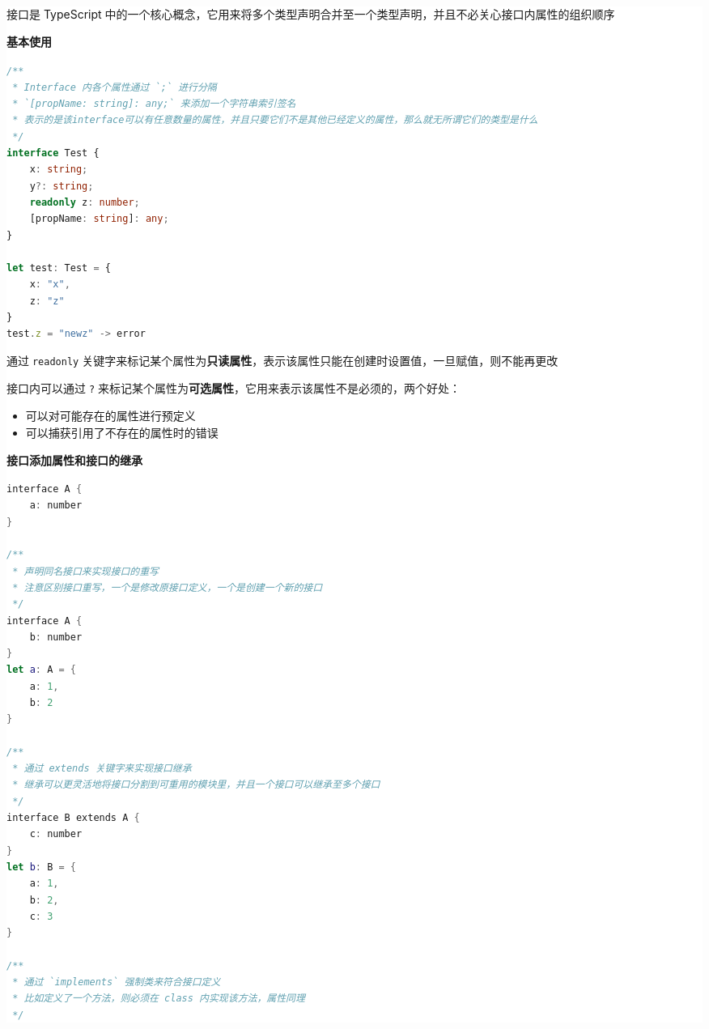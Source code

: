接口是 TypeScript 中的一个核心概念，它用来将多个类型声明合并至一个类型声明，并且不必关心接口内属性的组织顺序

**基本使用**

```typescript
/**
 * Interface 内各个属性通过 `;` 进行分隔
 * `[propName: string]: any;` 来添加一个字符串索引签名
 * 表示的是该interface可以有任意数量的属性，并且只要它们不是其他已经定义的属性，那么就无所谓它们的类型是什么
 */
interface Test {
    x: string;
    y?: string;
    readonly z: number;
    [propName: string]: any;
}

let test: Test = {
    x: "x",
    z: "z"
}
test.z = "newz" -> error
```

通过 `readonly` 关键字来标记某个属性为**只读属性**，表示该属性只能在创建时设置值，一旦赋值，则不能再更改

接口内可以通过 `?` 来标记某个属性为**可选属性**，它用来表示该属性不是必须的，两个好处：

- 可以对可能存在的属性进行预定义
- 可以捕获引用了不存在的属性时的错误

**接口添加属性和接口的继承**

```swift
interface A {
    a: number
}

/**
 * 声明同名接口来实现接口的重写
 * 注意区别接口重写，一个是修改原接口定义，一个是创建一个新的接口
 */
interface A {
    b: number
}
let a: A = {
    a: 1,
    b: 2
}

/**
 * 通过 extends 关键字来实现接口继承
 * 继承可以更灵活地将接口分割到可重用的模块里，并且一个接口可以继承至多个接口
 */
interface B extends A {
    c: number
}
let b: B = {
    a: 1,
    b: 2,
    c: 3
}

/**
 * 通过 `implements` 强制类来符合接口定义
 * 比如定义了一个方法，则必须在 class 内实现该方法，属性同理
 */
```